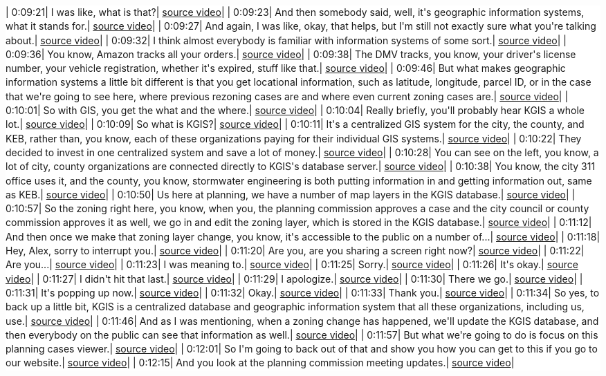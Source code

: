 | 0:09:21| I was like, what is that?| [source video](https://archive.org/details/planning-r-399-201006-agenda-review?start=561)|
| 0:09:23| And then somebody said, well, it's geographic information systems, what it stands for.| [source video](https://archive.org/details/planning-r-399-201006-agenda-review?start=563)|
| 0:09:27| And again, I was like, okay, that helps, but I'm still not exactly sure what you're talking about.| [source video](https://archive.org/details/planning-r-399-201006-agenda-review?start=567)|
| 0:09:32| I think almost everybody is familiar with information systems of some sort.| [source video](https://archive.org/details/planning-r-399-201006-agenda-review?start=572)|
| 0:09:36| You know, Amazon tracks all your orders.| [source video](https://archive.org/details/planning-r-399-201006-agenda-review?start=576)|
| 0:09:38| The DMV tracks, you know, your driver's license number, your vehicle registration, whether it's expired, stuff like that.| [source video](https://archive.org/details/planning-r-399-201006-agenda-review?start=578)|
| 0:09:46| But what makes geographic information systems a little bit different is that you get locational information, such as latitude, longitude, parcel ID, or in the case that we're going to see here, where previous rezoning cases are and where even current zoning cases are.| [source video](https://archive.org/details/planning-r-399-201006-agenda-review?start=586)|
| 0:10:01| So with GIS, you get the what and the where.| [source video](https://archive.org/details/planning-r-399-201006-agenda-review?start=601)|
| 0:10:04| Really briefly, you'll probably hear KGIS a whole lot.| [source video](https://archive.org/details/planning-r-399-201006-agenda-review?start=604)|
| 0:10:09| So what is KGIS?| [source video](https://archive.org/details/planning-r-399-201006-agenda-review?start=609)|
| 0:10:11| It's a centralized GIS system for the city, the county, and KEB, rather than, you know, each of these organizations paying for their individual GIS systems.| [source video](https://archive.org/details/planning-r-399-201006-agenda-review?start=611)|
| 0:10:22| They decided to invest in one centralized system and save a lot of money.| [source video](https://archive.org/details/planning-r-399-201006-agenda-review?start=622)|
| 0:10:28| You can see on the left, you know, a lot of city, county organizations are connected directly to KGIS's database server.| [source video](https://archive.org/details/planning-r-399-201006-agenda-review?start=628)|
| 0:10:38| You know, the city 311 office uses it, and the county, you know, stormwater engineering is both putting information in and getting information out, same as KEB.| [source video](https://archive.org/details/planning-r-399-201006-agenda-review?start=638)|
| 0:10:50| Us here at planning, we have a number of map layers in the KGIS database.| [source video](https://archive.org/details/planning-r-399-201006-agenda-review?start=650)|
| 0:10:57| So the zoning right here, you know, when you, the planning commission approves a case and the city council or county commission approves it as well, we go in and edit the zoning layer, which is stored in the KGIS database.| [source video](https://archive.org/details/planning-r-399-201006-agenda-review?start=657)|
| 0:11:12| And then once we make that zoning layer change, you know, it's accessible to the public on a number of...| [source video](https://archive.org/details/planning-r-399-201006-agenda-review?start=672)|
| 0:11:18| Hey, Alex, sorry to interrupt you.| [source video](https://archive.org/details/planning-r-399-201006-agenda-review?start=678)|
| 0:11:20| Are you, are you sharing a screen right now?| [source video](https://archive.org/details/planning-r-399-201006-agenda-review?start=680)|
| 0:11:22| Are you...| [source video](https://archive.org/details/planning-r-399-201006-agenda-review?start=682)|
| 0:11:23| I was meaning to.| [source video](https://archive.org/details/planning-r-399-201006-agenda-review?start=683)|
| 0:11:25| Sorry.| [source video](https://archive.org/details/planning-r-399-201006-agenda-review?start=685)|
| 0:11:26| It's okay.| [source video](https://archive.org/details/planning-r-399-201006-agenda-review?start=686)|
| 0:11:27| I didn't hit that last.| [source video](https://archive.org/details/planning-r-399-201006-agenda-review?start=687)|
| 0:11:29| I apologize.| [source video](https://archive.org/details/planning-r-399-201006-agenda-review?start=689)|
| 0:11:30| There we go.| [source video](https://archive.org/details/planning-r-399-201006-agenda-review?start=690)|
| 0:11:31| It's popping up now.| [source video](https://archive.org/details/planning-r-399-201006-agenda-review?start=691)|
| 0:11:32| Okay.| [source video](https://archive.org/details/planning-r-399-201006-agenda-review?start=692)|
| 0:11:33| Thank you.| [source video](https://archive.org/details/planning-r-399-201006-agenda-review?start=693)|
| 0:11:34| So yes, to back up a little bit, KGIS is a centralized database and geographic information system that all these organizations, including us, use.| [source video](https://archive.org/details/planning-r-399-201006-agenda-review?start=694)|
| 0:11:46| And as I was mentioning, when a zoning change has happened, we'll update the KGIS database, and then everybody on the public can see that information as well.| [source video](https://archive.org/details/planning-r-399-201006-agenda-review?start=706)|
| 0:11:57| But what we're going to do is focus on this planning cases viewer.| [source video](https://archive.org/details/planning-r-399-201006-agenda-review?start=717)|
| 0:12:01| So I'm going to back out of that and show you how you can get to this if you go to our website.| [source video](https://archive.org/details/planning-r-399-201006-agenda-review?start=721)|
| 0:12:15| And you look at the planning commission meeting updates.| [source video](https://archive.org/details/planning-r-399-201006-agenda-review?start=735)|